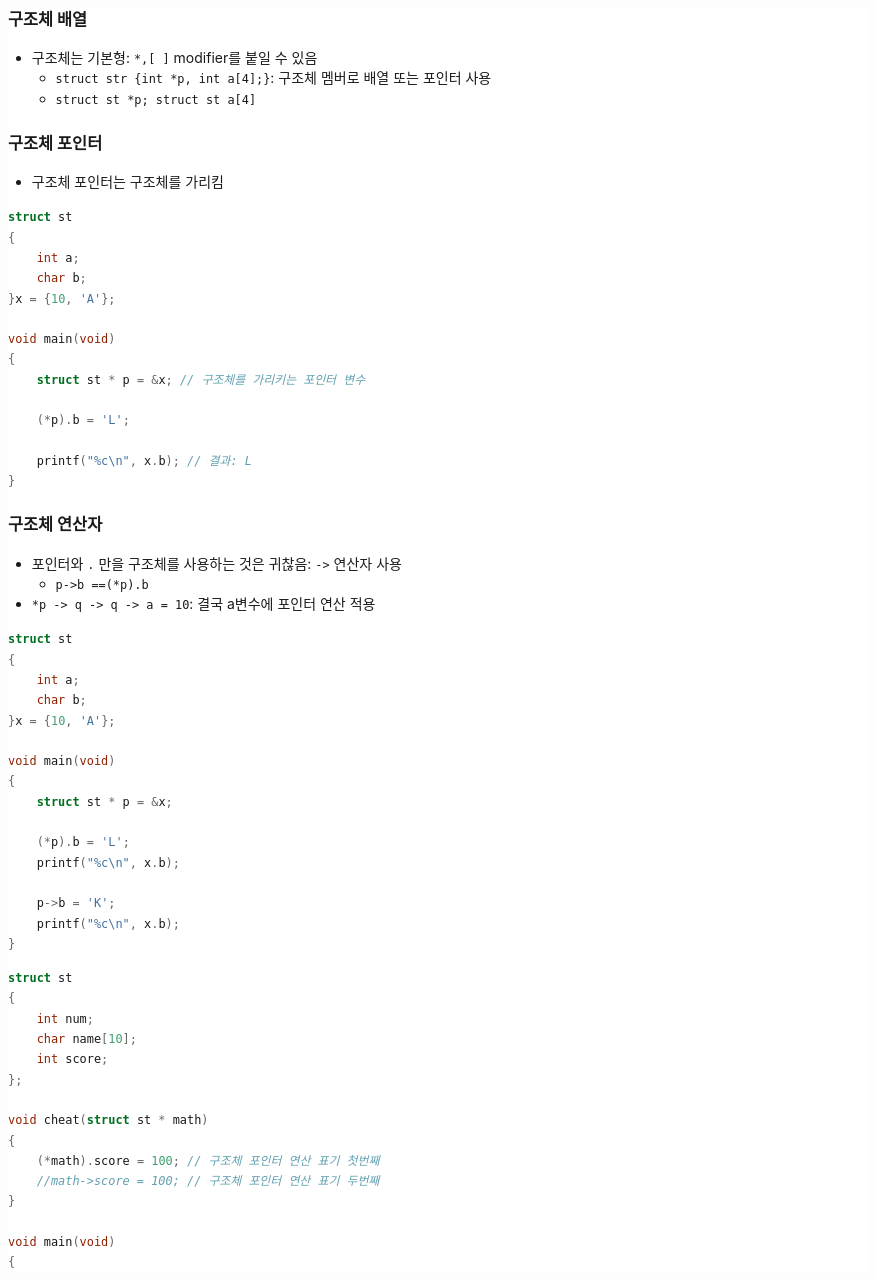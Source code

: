 ### 구조체 배열
- 구조체는 기본형: `*,[ ]` modifier를 붙일 수 있음
	- `struct str {int *p, int a[4];}`: 구조체 멤버로 배열 또는 포인터 사용
	- `struct st *p; struct st a[4]`

### 구조체 포인터
- 구조체 포인터는 구조체를 가리킴

```cpp
struct st
{
	int a;
	char b;
}x = {10, 'A'};

void main(void)
{
	struct st * p = &x; // 구조체를 가리키는 포인터 변수

	(*p).b = 'L';

	printf("%c\n", x.b); // 결과: L
}
```

### 구조체 연산자
- 포인터와 `.` 만을 구조체를 사용하는 것은 귀찮음: `->` 연산자 사용
	- `p->b ==(*p).b`
- `*p -> q -> q -> a = 10`: 결국 a변수에 포인터 연산 적용

```cpp
struct st
{
	int a;
	char b;
}x = {10, 'A'};

void main(void)
{
	struct st * p = &x;

	(*p).b = 'L';
	printf("%c\n", x.b);

	p->b = 'K';
	printf("%c\n", x.b);
}
```

```cpp
struct st
{
	int num;
	char name[10];
	int score;
};

void cheat(struct st * math)
{
	(*math).score = 100; // 구조체 포인터 연산 표기 첫번째
	//math->score = 100; // 구조체 포인터 연산 표기 두번째
}

void main(void)
{
```